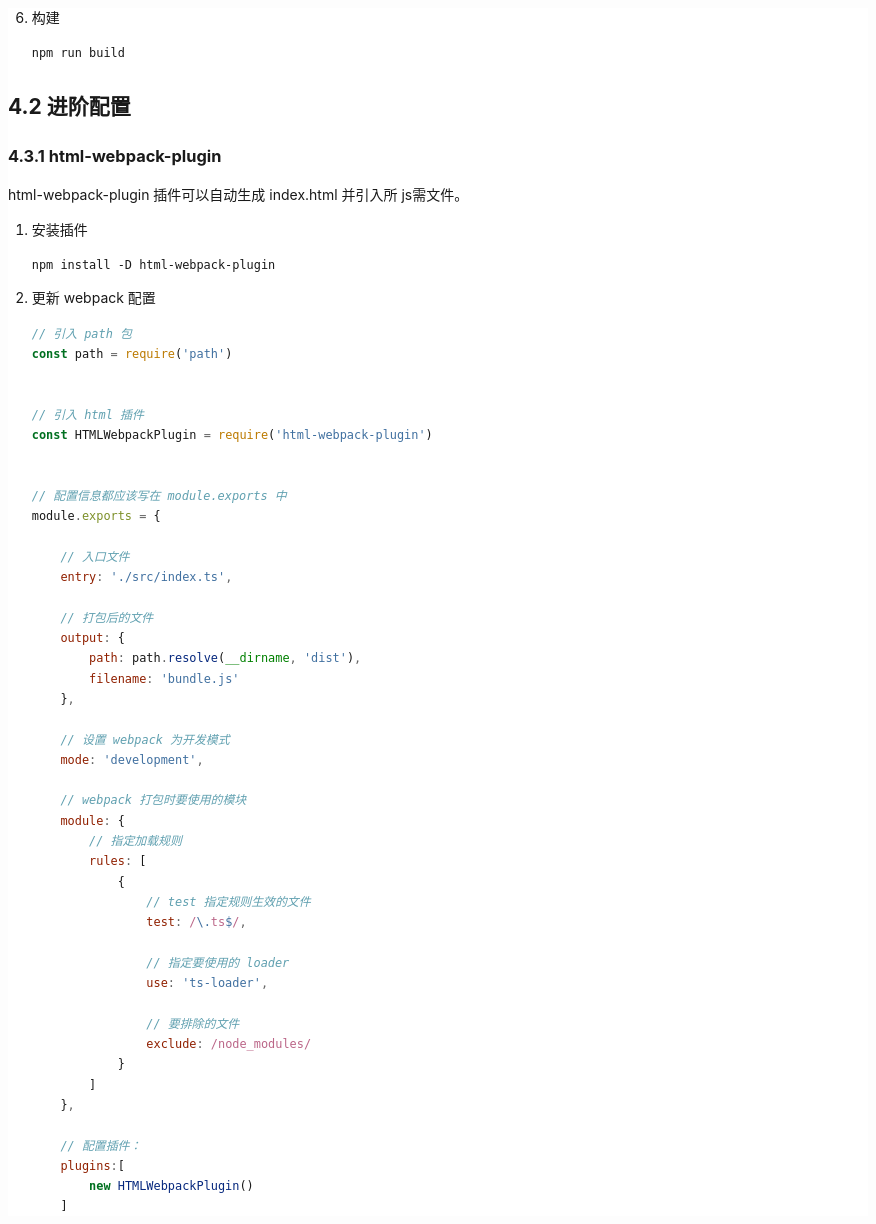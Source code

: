 6. 构建

   ```shell
   npm run build
   ```


## 4.2 进阶配置

### 4.3.1 html-webpack-plugin

html-webpack-plugin 插件可以自动生成 index.html 并引入所 js需文件。

1. 安装插件

   ```shell
   npm install -D html-webpack-plugin
   ```

2. 更新 webpack 配置

   ```javascript
   // 引入 path 包
   const path = require('path')
   
   
   // 引入 html 插件
   const HTMLWebpackPlugin = require('html-webpack-plugin')
   
   
   // 配置信息都应该写在 module.exports 中
   module.exports = {
   
       // 入口文件
       entry: './src/index.ts',
   
       // 打包后的文件
       output: {
           path: path.resolve(__dirname, 'dist'),
           filename: 'bundle.js'
       },
   	
       // 设置 webpack 为开发模式
       mode: 'development',
       
       // webpack 打包时要使用的模块
       module: {
           // 指定加载规则
           rules: [
               {
                   // test 指定规则生效的文件
                   test: /\.ts$/,
   
                   // 指定要使用的 loader
                   use: 'ts-loader',
   
                   // 要排除的文件
                   exclude: /node_modules/
               }
           ]
       },
   
       // 配置插件：
       plugins:[
           new HTMLWebpackPlugin()
       ]
   
   ```